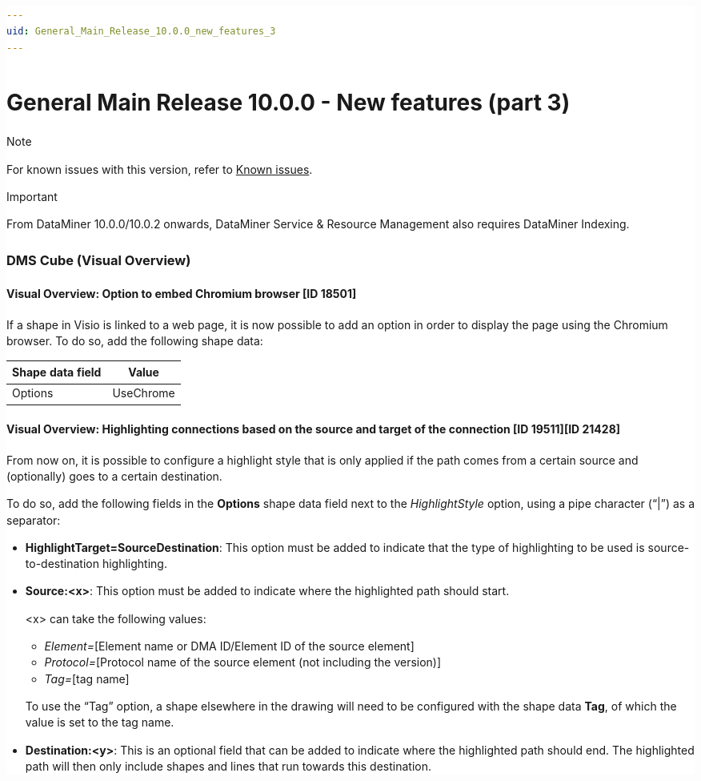 ```yaml
---
uid: General_Main_Release_10.0.0_new_features_3
---
```


# General Main Release 10.0.0 - New features (part 3)

> [!NOTE]
> For known issues with this version, refer to [Known issues](xref:Known_issues).

> [!IMPORTANT]
> From DataMiner 10.0.0/10.0.2 onwards, DataMiner Service & Resource Management also requires DataMiner Indexing.

### DMS Cube (Visual Overview)

#### Visual Overview: Option to embed Chromium browser \[ID 18501\]

If a shape in Visio is linked to a web page, it is now possible to add an option in order to display the page using the Chromium browser. To do so, add the following shape data:

| Shape data field | Value     |
|------------------|-----------|
| Options          | UseChrome |

#### Visual Overview: Highlighting connections based on the source and target of the connection \[ID 19511\]\[ID 21428\]

From now on, it is possible to configure a highlight style that is only applied if the path comes from a certain source and (optionally) goes to a certain destination.

To do so, add the following fields in the **Options** shape data field next to the *HighlightStyle* option, using a pipe character (“\|”) as a separator:

- **HighlightTarget=SourceDestination**: This option must be added to indicate that the type of highlighting to be used is source-to-destination highlighting.

- **Source:\<x>**: This option must be added to indicate where the highlighted path should start.

  \<x> can take the following values:

  - *Element=*\[Element name or DMA ID/Element ID of the source element\]
  - *Protocol=*\[Protocol name of the source element (not including the version)\]
  - *Tag=*\[tag name\]

  To use the “Tag” option, a shape elsewhere in the drawing will need to be configured with the shape data **Tag**, of which the value is set to the tag name.

- **Destination:\<y>**: This is an optional field that can be added to indicate where the highlighted path should end. The highlighted path will then only include shapes and lines that run towards this destination.
